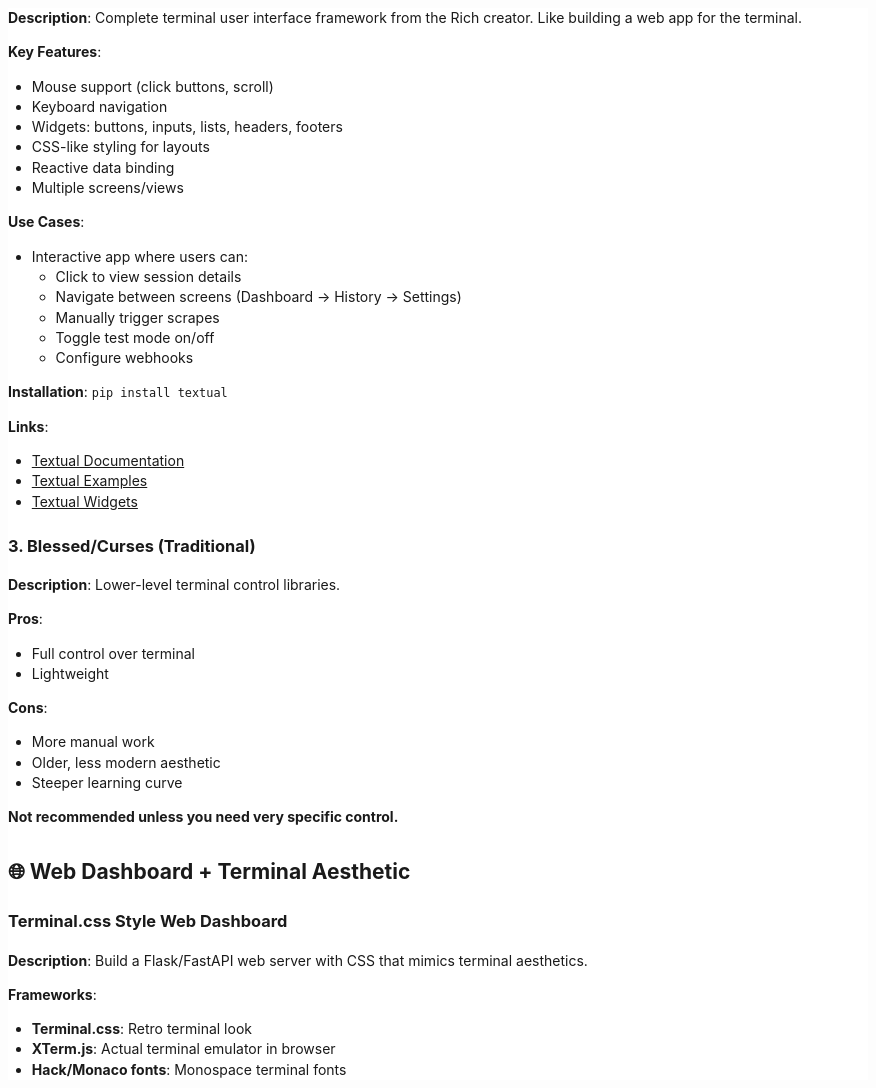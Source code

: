 **Description**: Complete terminal user interface framework from the Rich creator. Like building a web app for the terminal.

**Key Features**:

- Mouse support (click buttons, scroll)
- Keyboard navigation
- Widgets: buttons, inputs, lists, headers, footers
- CSS-like styling for layouts
- Reactive data binding
- Multiple screens/views

**Use Cases**:

- Interactive app where users can:
  - Click to view session details
  - Navigate between screens (Dashboard → History → Settings)
  - Manually trigger scrapes
  - Toggle test mode on/off
  - Configure webhooks

**Installation**: `pip install textual`

**Links**:

- [Textual Documentation](https://textual.textualize.io/)
- [Textual Examples](https://github.com/Textualize/textual/tree/main/examples)
- [Textual Widgets](https://textual.textualize.io/widgets/)

### 3. Blessed/Curses (Traditional)

**Description**: Lower-level terminal control libraries.

**Pros**:

- Full control over terminal
- Lightweight

**Cons**:

- More manual work
- Older, less modern aesthetic
- Steeper learning curve

**Not recommended unless you need very specific control.**

## 🌐 Web Dashboard + Terminal Aesthetic

### Terminal.css Style Web Dashboard

**Description**: Build a Flask/FastAPI web server with CSS that mimics terminal aesthetics.

**Frameworks**:

- **Terminal.css**: Retro terminal look
- **XTerm.js**: Actual terminal emulator in browser
- **Hack/Monaco fonts**: Monospace terminal fonts
